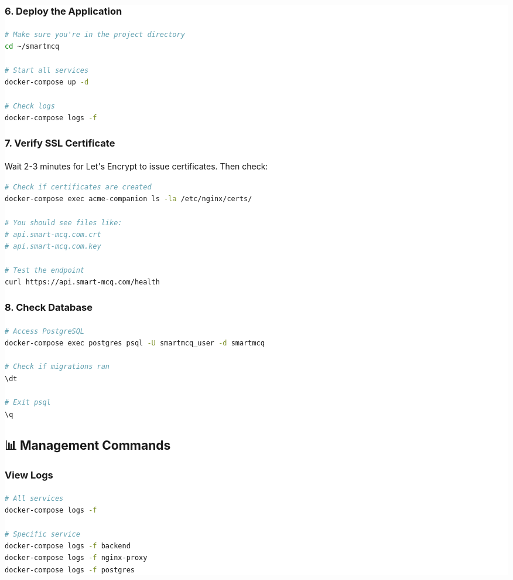 ### 6. Deploy the Application

```bash
# Make sure you're in the project directory
cd ~/smartmcq

# Start all services
docker-compose up -d

# Check logs
docker-compose logs -f
```

### 7. Verify SSL Certificate

Wait 2-3 minutes for Let's Encrypt to issue certificates. Then check:

```bash
# Check if certificates are created
docker-compose exec acme-companion ls -la /etc/nginx/certs/

# You should see files like:
# api.smart-mcq.com.crt
# api.smart-mcq.com.key

# Test the endpoint
curl https://api.smart-mcq.com/health
```

### 8. Check Database

```bash
# Access PostgreSQL
docker-compose exec postgres psql -U smartmcq_user -d smartmcq

# Check if migrations ran
\dt

# Exit psql
\q
```

## 📊 Management Commands

### View Logs

```bash
# All services
docker-compose logs -f

# Specific service
docker-compose logs -f backend
docker-compose logs -f nginx-proxy
docker-compose logs -f postgres
```
